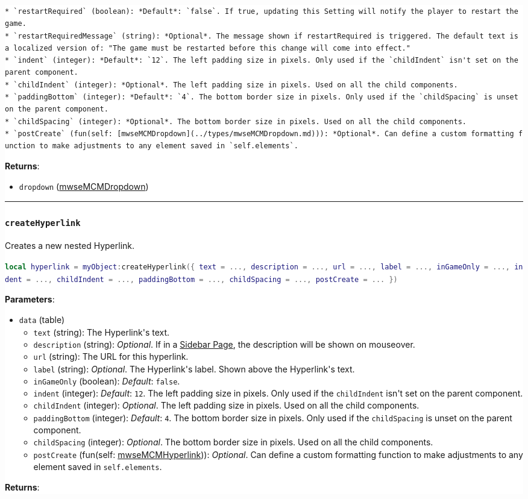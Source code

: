	* `restartRequired` (boolean): *Default*: `false`. If true, updating this Setting will notify the player to restart the game.
	* `restartRequiredMessage` (string): *Optional*. The message shown if restartRequired is triggered. The default text is a localized version of: "The game must be restarted before this change will come into effect."
	* `indent` (integer): *Default*: `12`. The left padding size in pixels. Only used if the `childIndent` isn't set on the parent component.
	* `childIndent` (integer): *Optional*. The left padding size in pixels. Used on all the child components.
	* `paddingBottom` (integer): *Default*: `4`. The bottom border size in pixels. Only used if the `childSpacing` is unset on the parent component.
	* `childSpacing` (integer): *Optional*. The bottom border size in pixels. Used on all the child components.
	* `postCreate` (fun(self: [mwseMCMDropdown](../types/mwseMCMDropdown.md))): *Optional*. Can define a custom formatting function to make adjustments to any element saved in `self.elements`.

**Returns**:

* `dropdown` ([mwseMCMDropdown](../types/mwseMCMDropdown.md))

***

### `createHyperlink`
<div class="search_terms" style="display: none">createhyperlink, hyperlink</div>

Creates a new nested Hyperlink.

```lua
local hyperlink = myObject:createHyperlink({ text = ..., description = ..., url = ..., label = ..., inGameOnly = ..., indent = ..., childIndent = ..., paddingBottom = ..., childSpacing = ..., postCreate = ... })
```

**Parameters**:

* `data` (table)
	* `text` (string): The Hyperlink's text.
	* `description` (string): *Optional*. If in a [Sidebar Page](../types/mwseMCMSideBarPage.md), the description will be shown on mouseover.
	* `url` (string): The URL for this hyperlink.
	* `label` (string): *Optional*. The Hyperlink's label. Shown above the Hyperlink's text.
	* `inGameOnly` (boolean): *Default*: `false`.
	* `indent` (integer): *Default*: `12`. The left padding size in pixels. Only used if the `childIndent` isn't set on the parent component.
	* `childIndent` (integer): *Optional*. The left padding size in pixels. Used on all the child components.
	* `paddingBottom` (integer): *Default*: `4`. The bottom border size in pixels. Only used if the `childSpacing` is unset on the parent component.
	* `childSpacing` (integer): *Optional*. The bottom border size in pixels. Used on all the child components.
	* `postCreate` (fun(self: [mwseMCMHyperlink](../types/mwseMCMHyperlink.md))): *Optional*. Can define a custom formatting function to make adjustments to any element saved in `self.elements`.

**Returns**:
